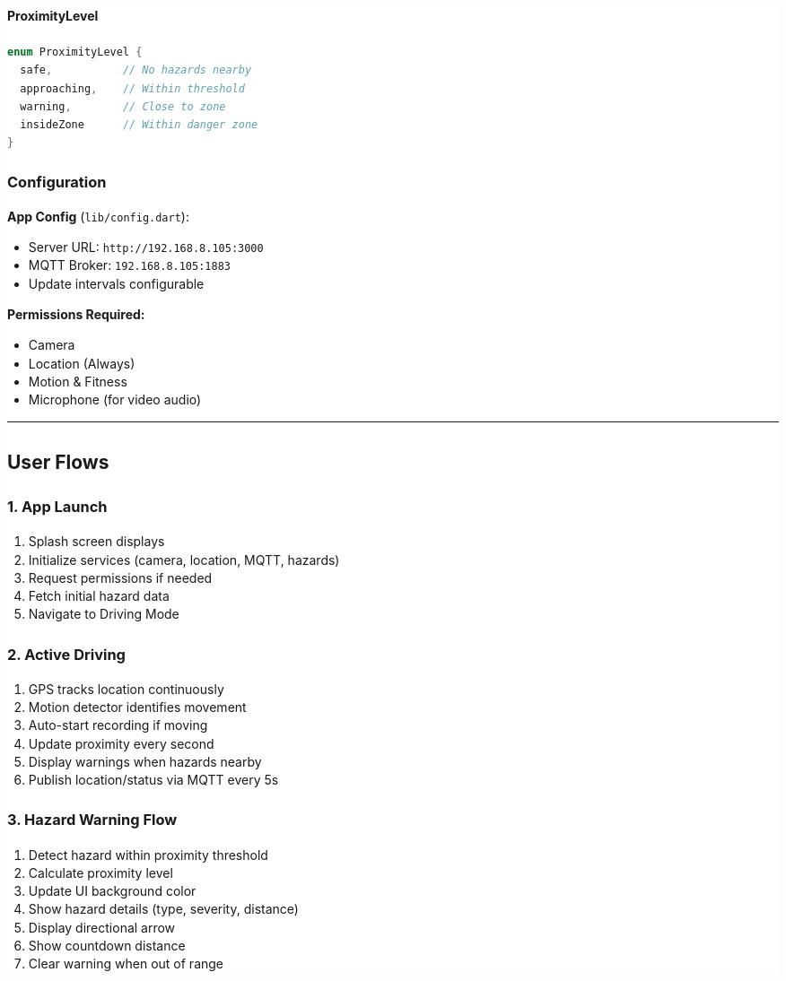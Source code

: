#### ProximityLevel
```dart
enum ProximityLevel {
  safe,           // No hazards nearby
  approaching,    // Within threshold
  warning,        // Close to zone
  insideZone      // Within danger zone
}
```

### Configuration

**App Config** (`lib/config.dart`):
- Server URL: `http://192.168.8.105:3000`
- MQTT Broker: `192.168.8.105:1883`
- Update intervals configurable

**Permissions Required:**
- Camera
- Location (Always)
- Motion & Fitness
- Microphone (for video audio)

---

## User Flows

### 1. App Launch
1. Splash screen displays
2. Initialize services (camera, location, MQTT, hazards)
3. Request permissions if needed
4. Fetch initial hazard data
5. Navigate to Driving Mode

### 2. Active Driving
1. GPS tracks location continuously
2. Motion detector identifies movement
3. Auto-start recording if moving
4. Update proximity every second
5. Display warnings when hazards nearby
6. Publish location/status via MQTT every 5s

### 3. Hazard Warning Flow
1. Detect hazard within proximity threshold
2. Calculate proximity level
3. Update UI background color
4. Show hazard details (type, severity, distance)
5. Display directional arrow
6. Show countdown distance
7. Clear warning when out of range
